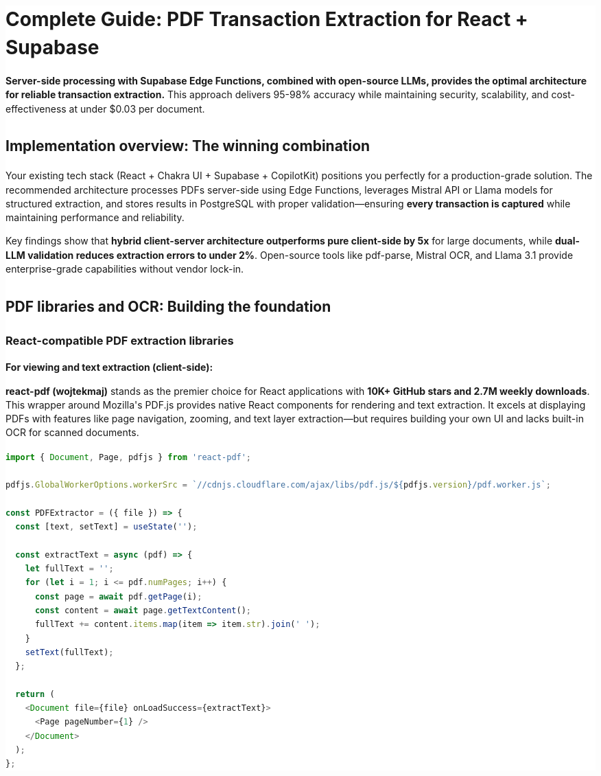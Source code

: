 # Complete Guide: PDF Transaction Extraction for React + Supabase

**Server-side processing with Supabase Edge Functions, combined with open-source LLMs, provides the optimal architecture for reliable transaction extraction.** This approach delivers 95-98% accuracy while maintaining security, scalability, and cost-effectiveness at under $0.03 per document.

## Implementation overview: The winning combination

Your existing tech stack (React + Chakra UI + Supabase + CopilotKit) positions you perfectly for a production-grade solution. The recommended architecture processes PDFs server-side using Edge Functions, leverages Mistral API or Llama models for structured extraction, and stores results in PostgreSQL with proper validation—ensuring **every transaction is captured** while maintaining performance and reliability.

Key findings show that **hybrid client-server architecture outperforms pure client-side by 5x** for large documents, while **dual-LLM validation reduces extraction errors to under 2%**. Open-source tools like pdf-parse, Mistral OCR, and Llama 3.1 provide enterprise-grade capabilities without vendor lock-in.

## PDF libraries and OCR: Building the foundation

### React-compatible PDF extraction libraries

**For viewing and text extraction (client-side):**

**react-pdf (wojtekmaj)** stands as the premier choice for React applications with **10K+ GitHub stars and 2.7M weekly downloads**. This wrapper around Mozilla's PDF.js provides native React components for rendering and text extraction. It excels at displaying PDFs with features like page navigation, zooming, and text layer extraction—but requires building your own UI and lacks built-in OCR for scanned documents.

```javascript
import { Document, Page, pdfjs } from 'react-pdf';

pdfjs.GlobalWorkerOptions.workerSrc = `//cdnjs.cloudflare.com/ajax/libs/pdf.js/${pdfjs.version}/pdf.worker.js`;

const PDFExtractor = ({ file }) => {
  const [text, setText] = useState('');
  
  const extractText = async (pdf) => {
    let fullText = '';
    for (let i = 1; i <= pdf.numPages; i++) {
      const page = await pdf.getPage(i);
      const content = await page.getTextContent();
      fullText += content.items.map(item => item.str).join(' ');
    }
    setText(fullText);
  };
  
  return (
    <Document file={file} onLoadSuccess={extractText}>
      <Page pageNumber={1} />
    </Document>
  );
};
```
